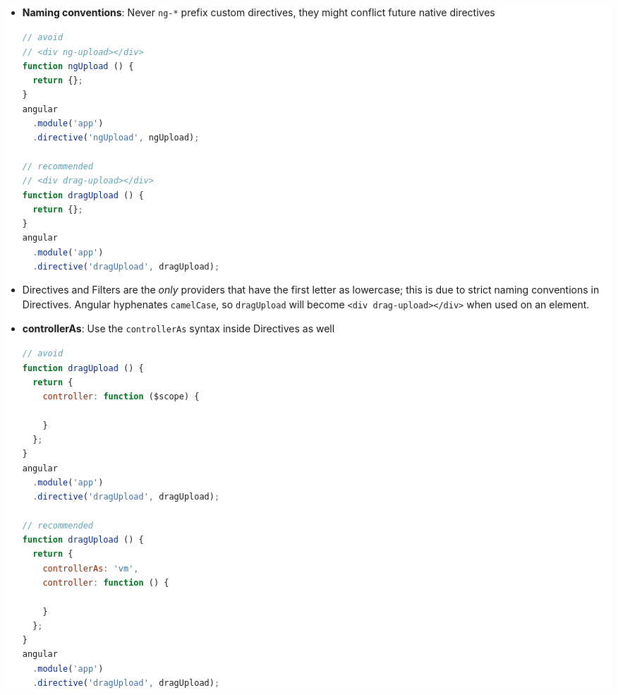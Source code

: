   - **Naming conventions**: Never `ng-*` prefix custom directives, they might conflict future native directives

    ```javascript
    // avoid
    // <div ng-upload></div>
    function ngUpload () {
      return {};
    }
    angular
      .module('app')
      .directive('ngUpload', ngUpload);

    // recommended
    // <div drag-upload></div>
    function dragUpload () {
      return {};
    }
    angular
      .module('app')
      .directive('dragUpload', dragUpload);
    ```

  - Directives and Filters are the _only_ providers that have the first letter as lowercase; this is due to strict naming conventions in Directives. Angular hyphenates `camelCase`, so `dragUpload` will become `<div drag-upload></div>` when used on an element.

  - **controllerAs**: Use the `controllerAs` syntax inside Directives as well

    ```javascript
    // avoid
    function dragUpload () {
      return {
        controller: function ($scope) {

        }
      };
    }
    angular
      .module('app')
      .directive('dragUpload', dragUpload);

    // recommended
    function dragUpload () {
      return {
        controllerAs: 'vm',
        controller: function () {

        }
      };
    }
    angular
      .module('app')
      .directive('dragUpload', dragUpload);
    ```
